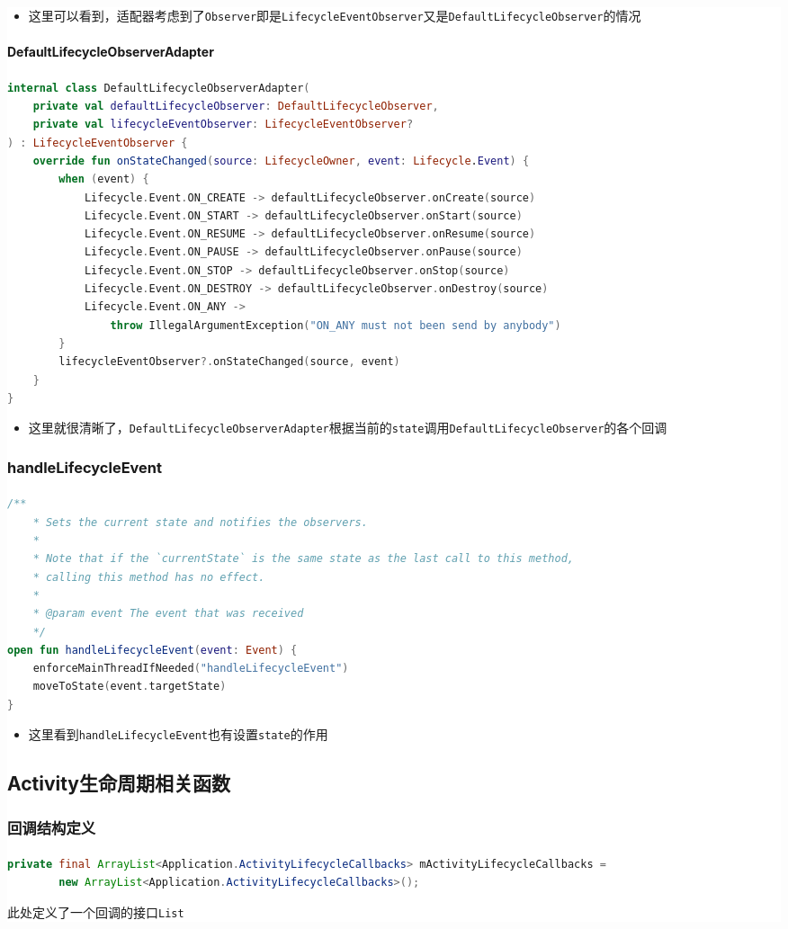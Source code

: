 - 这里可以看到，适配器考虑到了`Observer`即是`LifecycleEventObserver`又是`DefaultLifecycleObserver`的情况

#### DefaultLifecycleObserverAdapter
``` kotlin
internal class DefaultLifecycleObserverAdapter(
    private val defaultLifecycleObserver: DefaultLifecycleObserver,
    private val lifecycleEventObserver: LifecycleEventObserver?
) : LifecycleEventObserver {
    override fun onStateChanged(source: LifecycleOwner, event: Lifecycle.Event) {
        when (event) {
            Lifecycle.Event.ON_CREATE -> defaultLifecycleObserver.onCreate(source)
            Lifecycle.Event.ON_START -> defaultLifecycleObserver.onStart(source)
            Lifecycle.Event.ON_RESUME -> defaultLifecycleObserver.onResume(source)
            Lifecycle.Event.ON_PAUSE -> defaultLifecycleObserver.onPause(source)
            Lifecycle.Event.ON_STOP -> defaultLifecycleObserver.onStop(source)
            Lifecycle.Event.ON_DESTROY -> defaultLifecycleObserver.onDestroy(source)
            Lifecycle.Event.ON_ANY ->
                throw IllegalArgumentException("ON_ANY must not been send by anybody")
        }
        lifecycleEventObserver?.onStateChanged(source, event)
    }
}
```

- 这里就很清晰了，`DefaultLifecycleObserverAdapter`根据当前的`state`调用`DefaultLifecycleObserver`的各个回调

### handleLifecycleEvent
```kotlin
/**
    * Sets the current state and notifies the observers.
    *
    * Note that if the `currentState` is the same state as the last call to this method,
    * calling this method has no effect.
    *
    * @param event The event that was received
    */
open fun handleLifecycleEvent(event: Event) {
    enforceMainThreadIfNeeded("handleLifecycleEvent")
    moveToState(event.targetState)
}
```

- 这里看到`handleLifecycleEvent`也有设置`state`的作用

## Activity生命周期相关函数
### 回调结构定义
```java
private final ArrayList<Application.ActivityLifecycleCallbacks> mActivityLifecycleCallbacks =
        new ArrayList<Application.ActivityLifecycleCallbacks>();
```

此处定义了一个回调的接口`List`
